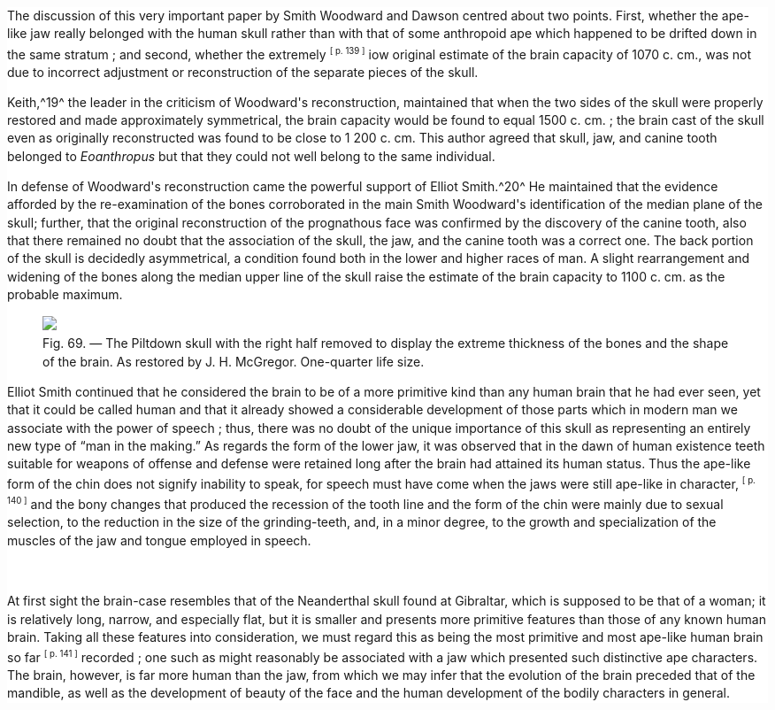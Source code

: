 The discussion of this very important paper by Smith Woodward and Dawson centred about two points. First, whether the ape-like jaw really belonged with the human skull rather than with that of some anthropoid ape which happened to be drifted down in the same stratum ; and second, whether the extremely <span id="p139"><sup><small>[ p. 139 ]</small></sup></span> iow original estimate of the brain capacity of 1070 c. cm., was not due to incorrect adjustment or reconstruction of the separate pieces of the skull.

Keith,^19^ the leader in the criticism of Woodward's reconstruction, maintained that when the two sides of the skull were properly restored and made approximately symmetrical, the brain capacity would be found to equal 1500 c. cm. ; the brain cast of the skull even as originally reconstructed was found to be close to 1 200 c. cm. This author agreed that skull, jaw, and canine tooth belonged to _Eoanthropus_ but that they could not well belong to the same individual.

In defense of Woodward's reconstruction came the powerful support of Elliot Smith.^20^ He maintained that the evidence afforded by the re-examination of the bones corroborated in the main Smith Woodward's identification of the median plane of the skull; further, that the original reconstruction of the prognathous face was confirmed by the discovery of the canine tooth, also that there remained no doubt that the association of the skull, the jaw, and the canine tooth was a correct one. The back portion of the skull is decidedly asymmetrical, a condition found both in the lower and higher races of man. A slight rearrangement and widening of the bones along the median upper line of the skull raise the estimate of the brain capacity to 1100 c. cm. as the probable maximum.

<figure id="Figure_069" class="image urantiapedia image-style-align-left">
<img src="/image/book/Henry_Fairfield_Osborn/Men_of_the_Old_Stone_Age/Figure_069.jpg">
<figcaption>Fig. 69. — The Piltdown skull with the right half removed to display the extreme thickness of the bones and the shape of the brain. As restored by J. H. McGregor. One-quarter life size. </figcaption>
</figure>

Elliot Smith continued that he considered the brain to be of a more primitive kind than any human brain that he had ever seen, yet that it could be called human and that it already showed a considerable development of those parts which in modern man we associate with the power of speech ; thus, there was no doubt of the unique importance of this skull as representing an entirely new type of “man in the making.” As regards the form of the lower jaw, it was observed that in the dawn of human existence teeth suitable for weapons of offense and defense were retained long after the brain had attained its human status. Thus the ape-like form of the chin does not signify inability to speak, for speech must have come when the jaws were still ape-like in character, <span id="p140"><sup><small>[ p. 140 ]</small></sup></span>  and the bony changes that produced the recession of the tooth line and the form of the chin were mainly due to sexual selection, to the reduction in the size of the grinding-teeth, and, in a minor degree, to the growth and specialization of the muscles of the jaw and tongue employed in speech.

<br style="clear:both;"/>

At first sight the brain-case resembles that of the Neanderthal skull found at Gibraltar, which is supposed to be that of a woman; it is relatively long, narrow, and especially flat, but it is smaller and presents more primitive features than those of any known human brain. Taking all these features into consideration, we must regard this as being the most primitive and most ape-like human brain so far <span id="p141"><sup><small>[ p. 141 ]</small></sup></span> recorded ; one such as might reasonably be associated with a jaw which presented such distinctive ape characters. The brain, however, is far more human than the jaw, from which we may infer that the evolution of the brain preceded that of the mandible, as well as the development of beauty of the face and the human development of the bodily characters in general.
